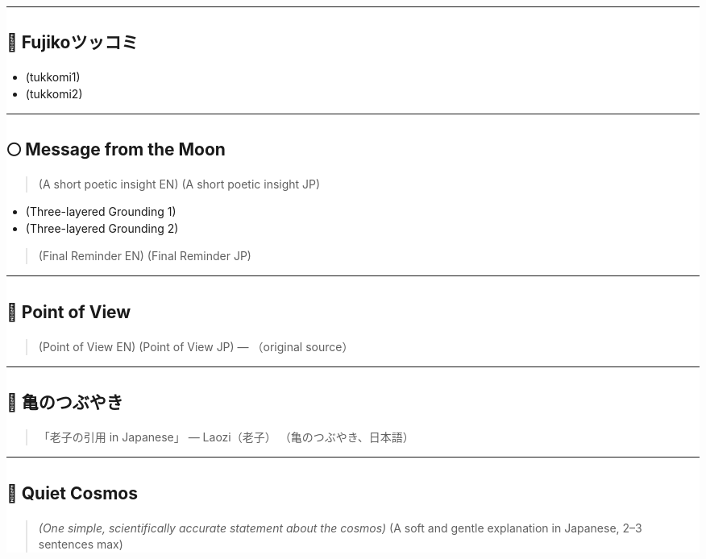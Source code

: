 
---
## 🎯 Fujikoツッコミ
- (tukkomi1)
- (tukkomi2)
---
## 🌕 Message from the Moon
> (A short poetic insight EN)
> (A short poetic insight JP)
- (Three-layered Grounding 1)
- (Three-layered Grounding 2)
> (Final Reminder EN)
> (Final Reminder JP)
---
## 💎 Point of View
> (Point of View EN)
> (Point of View JP)
>  — （original source）
---
## 🐢 亀のつぶやき
> 「老子の引用 in Japanese」 — Laozi（老子）
> （亀のつぶやき、日本語）
---
## 🌌 Quiet Cosmos
> _(One simple, scientifically accurate statement about the cosmos)_
> (A soft and gentle explanation in Japanese, 2–3 sentences max)


